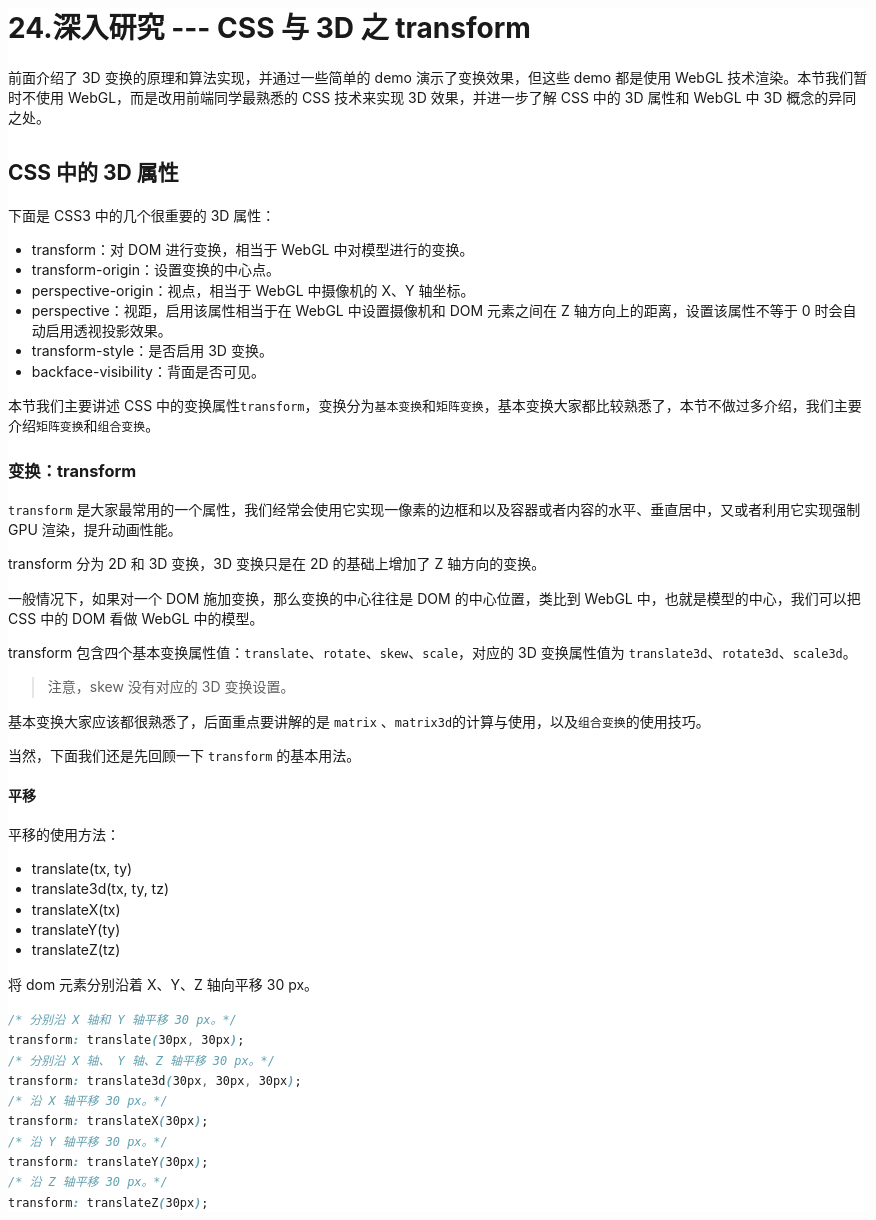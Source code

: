 # 24.深入研究 --- CSS 与 3D 之 transform


 
 前面介绍了 3D 变换的原理和算法实现，并通过一些简单的 demo 演示了变换效果，但这些 demo 都是使用 WebGL 技术渲染。本节我们暂时不使用 WebGL，而是改用前端同学最熟悉的 CSS 技术来实现 3D 效果，并进一步了解 CSS 中的 3D 属性和 WebGL 中 3D 概念的异同之处。
 
 ## CSS 中的 3D 属性
 

下面是 CSS3 中的几个很重要的 3D 属性：
 
 * transform：对 DOM 进行变换，相当于 WebGL 中对模型进行的变换。
 * transform-origin：设置变换的中心点。
 * perspective-origin：视点，相当于 WebGL 中摄像机的 X、Y 轴坐标。
 * perspective：视距，启用该属性相当于在 WebGL 中设置摄像机和 DOM 元素之间在 Z 轴方向上的距离，设置该属性不等于 0 时会自动启用透视投影效果。
 * transform-style：是否启用 3D 变换。
 * backface-visibility：背面是否可见。
 
本节我们主要讲述 CSS 中的变换属性`transform`，变换分为`基本变换`和`矩阵变换`，基本变换大家都比较熟悉了，本节不做过多介绍，我们主要介绍`矩阵变换`和`组合变换`。



### 变换：transform

`transform` 是大家最常用的一个属性，我们经常会使用它实现一像素的边框和以及容器或者内容的水平、垂直居中，又或者利用它实现强制 GPU 渲染，提升动画性能。

transform 分为 2D 和 3D 变换，3D 变换只是在 2D 的基础上增加了 Z 轴方向的变换。

一般情况下，如果对一个 DOM 施加变换，那么变换的中心往往是 DOM 的中心位置，类比到 WebGL 中，也就是模型的中心，我们可以把 CSS 中的 DOM 看做 WebGL 中的模型。

transform 包含四个基本变换属性值：`translate`、`rotate`、`skew`、`scale`，对应的 3D 变换属性值为 `translate3d`、`rotate3d`、`scale3d`。

> 注意，skew 没有对应的 3D 变换设置。

基本变换大家应该都很熟悉了，后面重点要讲解的是 `matrix` 、`matrix3d`的计算与使用，以及`组合变换`的使用技巧。


当然，下面我们还是先回顾一下 `transform` 的基本用法。

####  平移

平移的使用方法：

* translate(tx, ty)
* translate3d(tx, ty, tz)
* translateX(tx)
* translateY(ty)
* translateZ(tz)

将 dom 元素分别沿着 X、Y、Z 轴向平移 30 px。

```css
/* 分别沿 X 轴和 Y 轴平移 30 px。*/
transform: translate(30px, 30px);
/* 分别沿 X 轴、 Y 轴、Z 轴平移 30 px。*/
transform: translate3d(30px, 30px, 30px);
/* 沿 X 轴平移 30 px。*/
transform: translateX(30px);
/* 沿 Y 轴平移 30 px。*/
transform: translateY(30px);
/* 沿 Z 轴平移 30 px。*/
transform: translateZ(30px);
```
